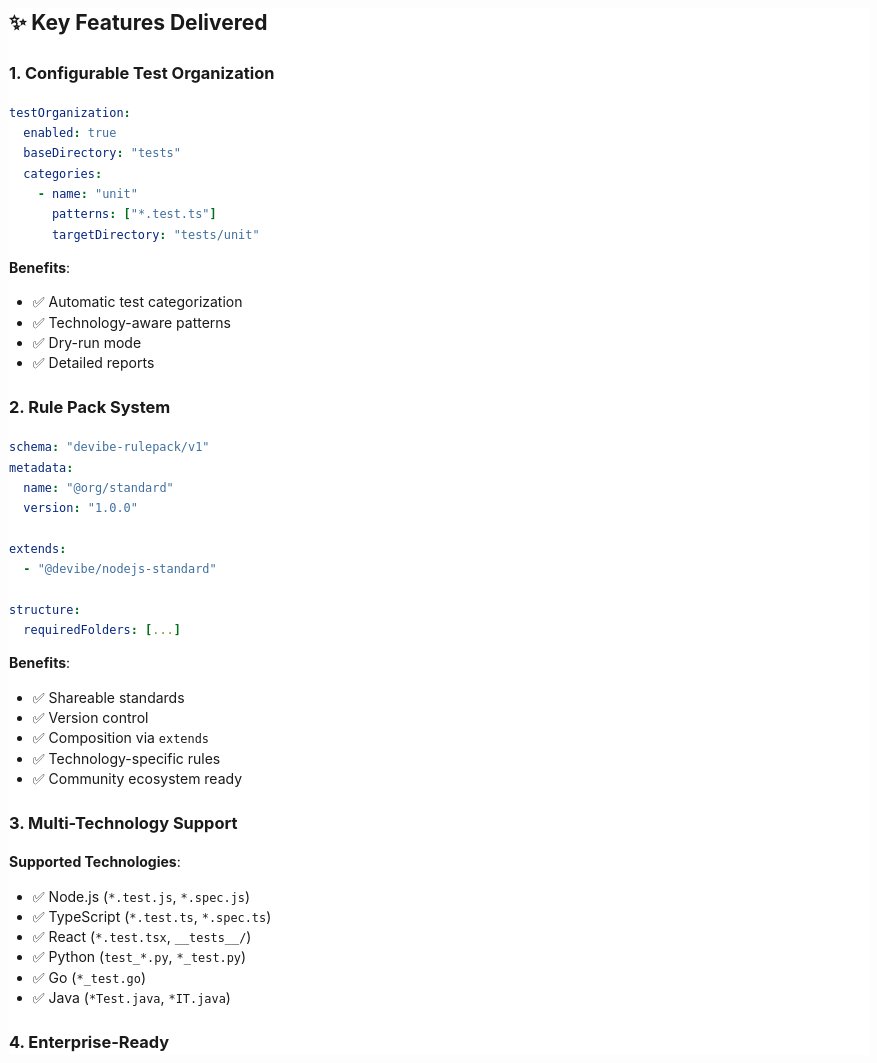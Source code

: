 ## ✨ Key Features Delivered

### 1. Configurable Test Organization

```yaml
testOrganization:
  enabled: true
  baseDirectory: "tests"
  categories:
    - name: "unit"
      patterns: ["*.test.ts"]
      targetDirectory: "tests/unit"
```

**Benefits**:
- ✅ Automatic test categorization
- ✅ Technology-aware patterns
- ✅ Dry-run mode
- ✅ Detailed reports

### 2. Rule Pack System

```yaml
schema: "devibe-rulepack/v1"
metadata:
  name: "@org/standard"
  version: "1.0.0"

extends:
  - "@devibe/nodejs-standard"

structure:
  requiredFolders: [...]
```

**Benefits**:
- ✅ Shareable standards
- ✅ Version control
- ✅ Composition via `extends`
- ✅ Technology-specific rules
- ✅ Community ecosystem ready

### 3. Multi-Technology Support

**Supported Technologies**:
- ✅ Node.js (`*.test.js`, `*.spec.js`)
- ✅ TypeScript (`*.test.ts`, `*.spec.ts`)
- ✅ React (`*.test.tsx`, `__tests__/`)
- ✅ Python (`test_*.py`, `*_test.py`)
- ✅ Go (`*_test.go`)
- ✅ Java (`*Test.java`, `*IT.java`)

### 4. Enterprise-Ready
